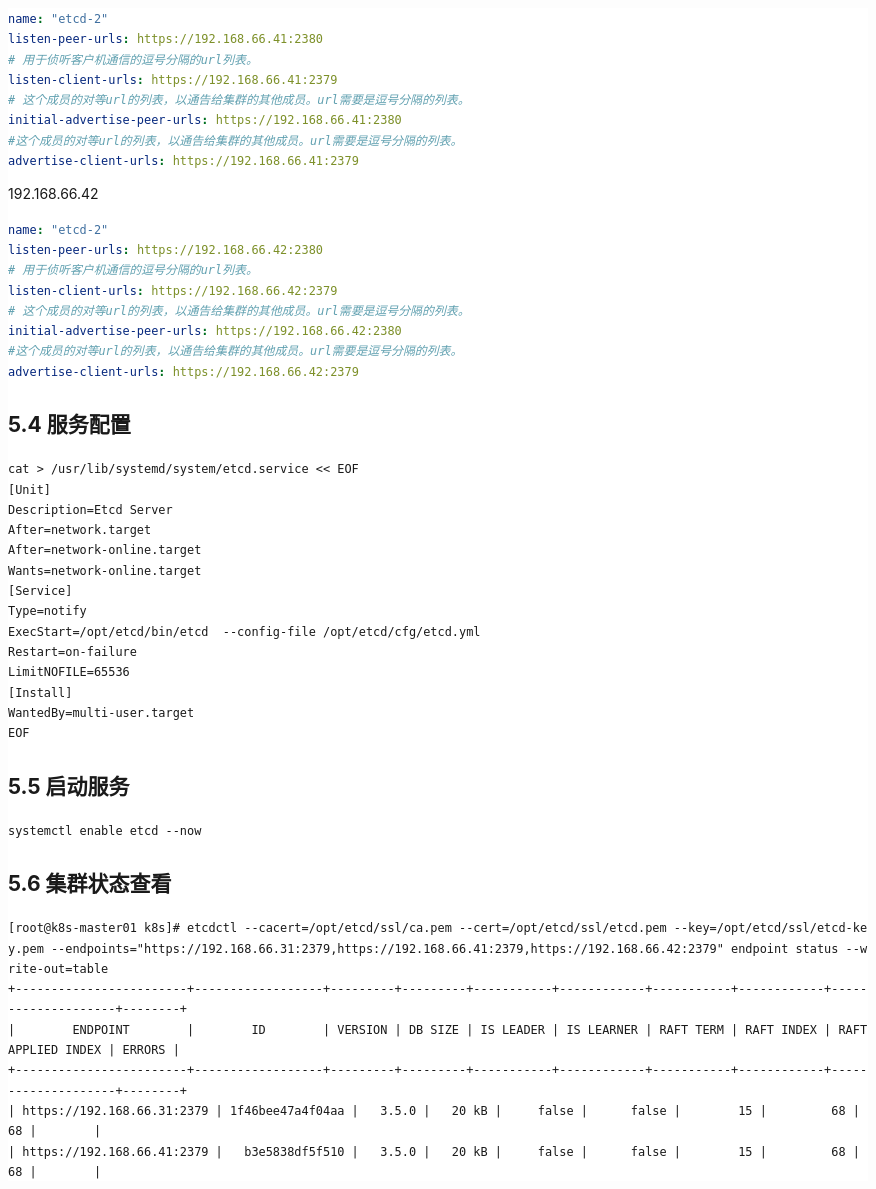 ```yaml
name: "etcd-2"
listen-peer-urls: https://192.168.66.41:2380
# 用于侦听客户机通信的逗号分隔的url列表。
listen-client-urls: https://192.168.66.41:2379
# 这个成员的对等url的列表，以通告给集群的其他成员。url需要是逗号分隔的列表。
initial-advertise-peer-urls: https://192.168.66.41:2380
#这个成员的对等url的列表，以通告给集群的其他成员。url需要是逗号分隔的列表。
advertise-client-urls: https://192.168.66.41:2379
```

192.168.66.42

```yaml
name: "etcd-2"
listen-peer-urls: https://192.168.66.42:2380
# 用于侦听客户机通信的逗号分隔的url列表。
listen-client-urls: https://192.168.66.42:2379
# 这个成员的对等url的列表，以通告给集群的其他成员。url需要是逗号分隔的列表。
initial-advertise-peer-urls: https://192.168.66.42:2380
#这个成员的对等url的列表，以通告给集群的其他成员。url需要是逗号分隔的列表。
advertise-client-urls: https://192.168.66.42:2379
```

## 5.4 服务配置

```
cat > /usr/lib/systemd/system/etcd.service << EOF 
[Unit] 
Description=Etcd Server 
After=network.target 
After=network-online.target 
Wants=network-online.target 
[Service] 
Type=notify 
ExecStart=/opt/etcd/bin/etcd  --config-file /opt/etcd/cfg/etcd.yml 
Restart=on-failure 
LimitNOFILE=65536 
[Install] 
WantedBy=multi-user.target 
EOF
```

## 5.5 启动服务

```
systemctl enable etcd --now
```

## 5.6 集群状态查看

```
[root@k8s-master01 k8s]# etcdctl --cacert=/opt/etcd/ssl/ca.pem --cert=/opt/etcd/ssl/etcd.pem --key=/opt/etcd/ssl/etcd-key.pem --endpoints="https://192.168.66.31:2379,https://192.168.66.41:2379,https://192.168.66.42:2379" endpoint status --write-out=table
+------------------------+------------------+---------+---------+-----------+------------+-----------+------------+--------------------+--------+
|        ENDPOINT        |        ID        | VERSION | DB SIZE | IS LEADER | IS LEARNER | RAFT TERM | RAFT INDEX | RAFT APPLIED INDEX | ERRORS |
+------------------------+------------------+---------+---------+-----------+------------+-----------+------------+--------------------+--------+
| https://192.168.66.31:2379 | 1f46bee47a4f04aa |   3.5.0 |   20 kB |     false |      false |        15 |         68 |                 68 |        |
| https://192.168.66.41:2379 |   b3e5838df5f510 |   3.5.0 |   20 kB |     false |      false |        15 |         68 |                 68 |        |
```